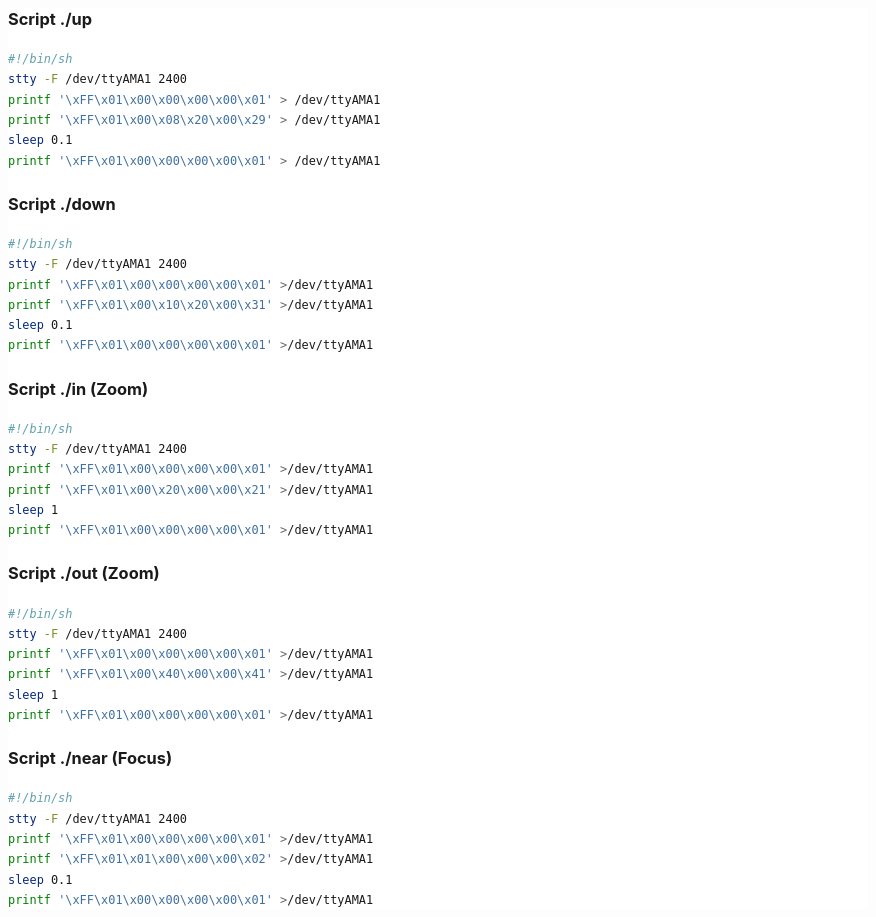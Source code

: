 
### Script ./up

```sh
#!/bin/sh 
stty -F /dev/ttyAMA1 2400 
printf '\xFF\x01\x00\x00\x00\x00\x01' > /dev/ttyAMA1 
printf '\xFF\x01\x00\x08\x20\x00\x29' > /dev/ttyAMA1 
sleep 0.1 
printf '\xFF\x01\x00\x00\x00\x00\x01' > /dev/ttyAMA1
```


### Script ./down

```sh
#!/bin/sh 
stty -F /dev/ttyAMA1 2400 
printf '\xFF\x01\x00\x00\x00\x00\x01' >/dev/ttyAMA1 
printf '\xFF\x01\x00\x10\x20\x00\x31' >/dev/ttyAMA1 
sleep 0.1 
printf '\xFF\x01\x00\x00\x00\x00\x01' >/dev/ttyAMA1
```


### Script ./in (Zoom)

```sh
#!/bin/sh 
stty -F /dev/ttyAMA1 2400 
printf '\xFF\x01\x00\x00\x00\x00\x01' >/dev/ttyAMA1 
printf '\xFF\x01\x00\x20\x00\x00\x21' >/dev/ttyAMA1 
sleep 1  
printf '\xFF\x01\x00\x00\x00\x00\x01' >/dev/ttyAMA1
```


### Script ./out (Zoom)

```sh
#!/bin/sh 
stty -F /dev/ttyAMA1 2400 
printf '\xFF\x01\x00\x00\x00\x00\x01' >/dev/ttyAMA1 
printf '\xFF\x01\x00\x40\x00\x00\x41' >/dev/ttyAMA1  
sleep 1 
printf '\xFF\x01\x00\x00\x00\x00\x01' >/dev/ttyAMA1
```


### Script ./near (Focus)

```sh
#!/bin/sh
stty -F /dev/ttyAMA1 2400
printf '\xFF\x01\x00\x00\x00\x00\x01' >/dev/ttyAMA1
printf '\xFF\x01\x01\x00\x00\x00\x02' >/dev/ttyAMA1 
sleep 0.1 
printf '\xFF\x01\x00\x00\x00\x00\x01' >/dev/ttyAMA1
```
